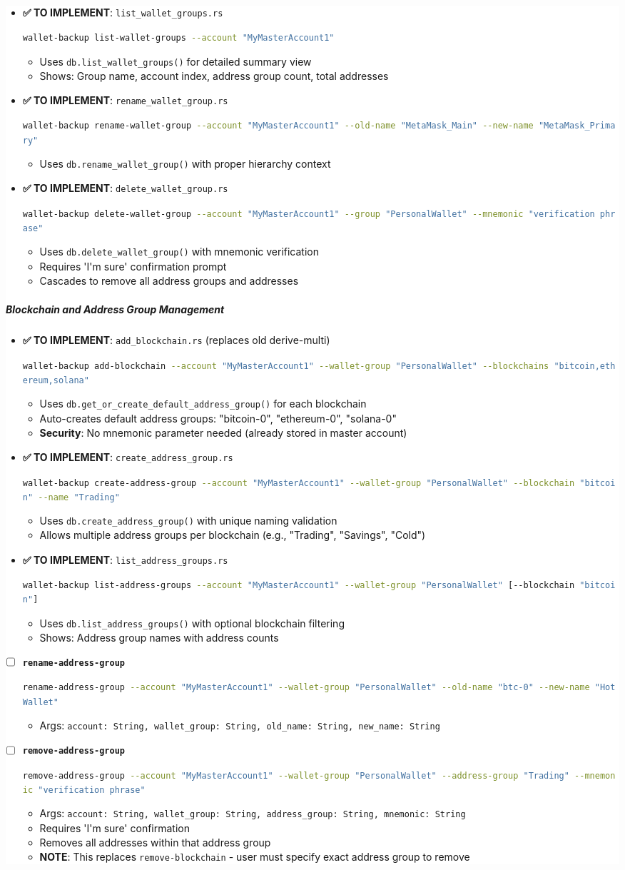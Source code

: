 - **✅ TO IMPLEMENT**: `list_wallet_groups.rs`
  ```bash
  wallet-backup list-wallet-groups --account "MyMasterAccount1"
  ```
  - Uses `db.list_wallet_groups()` for detailed summary view
  - Shows: Group name, account index, address group count, total addresses

- **✅ TO IMPLEMENT**: `rename_wallet_group.rs`
  ```bash
  wallet-backup rename-wallet-group --account "MyMasterAccount1" --old-name "MetaMask_Main" --new-name "MetaMask_Primary"
  ```
  - Uses `db.rename_wallet_group()` with proper hierarchy context

- **✅ TO IMPLEMENT**: `delete_wallet_group.rs`
  ```bash
  wallet-backup delete-wallet-group --account "MyMasterAccount1" --group "PersonalWallet" --mnemonic "verification phrase"
  ```
  - Uses `db.delete_wallet_group()` with mnemonic verification
  - Requires 'I'm sure' confirmation prompt
  - Cascades to remove all address groups and addresses

##### **Blockchain and Address Group Management**
- **✅ TO IMPLEMENT**: `add_blockchain.rs` (replaces old derive-multi)
  ```bash
  wallet-backup add-blockchain --account "MyMasterAccount1" --wallet-group "PersonalWallet" --blockchains "bitcoin,ethereum,solana"
  ```
  - Uses `db.get_or_create_default_address_group()` for each blockchain
  - Auto-creates default address groups: "bitcoin-0", "ethereum-0", "solana-0"
  - **Security**: No mnemonic parameter needed (already stored in master account)

- **✅ TO IMPLEMENT**: `create_address_group.rs`
  ```bash
  wallet-backup create-address-group --account "MyMasterAccount1" --wallet-group "PersonalWallet" --blockchain "bitcoin" --name "Trading"
  ```
  - Uses `db.create_address_group()` with unique naming validation
  - Allows multiple address groups per blockchain (e.g., "Trading", "Savings", "Cold")

- **✅ TO IMPLEMENT**: `list_address_groups.rs`
  ```bash
  wallet-backup list-address-groups --account "MyMasterAccount1" --wallet-group "PersonalWallet" [--blockchain "bitcoin"]
  ```
  - Uses `db.list_address_groups()` with optional blockchain filtering
  - Shows: Address group names with address counts

- [ ] **`rename-address-group`**
  ```bash
  rename-address-group --account "MyMasterAccount1" --wallet-group "PersonalWallet" --old-name "btc-0" --new-name "HotWallet"
  ```
  - Args: `account: String, wallet_group: String, old_name: String, new_name: String`

- [ ] **`remove-address-group`**
  ```bash
  remove-address-group --account "MyMasterAccount1" --wallet-group "PersonalWallet" --address-group "Trading" --mnemonic "verification phrase"
  ```
  - Args: `account: String, wallet_group: String, address_group: String, mnemonic: String`
  - Requires 'I'm sure' confirmation
  - Removes all addresses within that address group
  - **NOTE**: This replaces `remove-blockchain` - user must specify exact address group to remove
